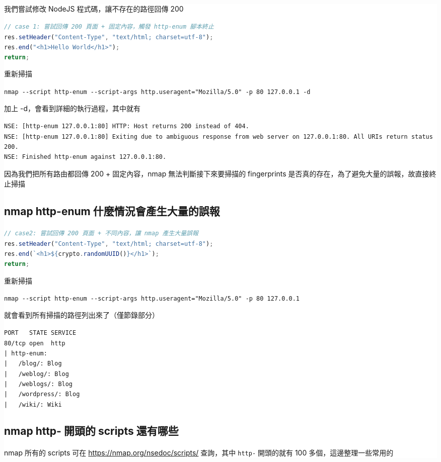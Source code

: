 我們嘗試修改 NodeJS 程式碼，讓不存在的路徑回傳 200

```ts
// case 1: 嘗試回傳 200 頁面 + 固定內容，觸發 http-enum 腳本終止
res.setHeader("Content-Type", "text/html; charset=utf-8");
res.end("<h1>Hello World</h1>");
return;
```

重新掃描

```
nmap --script http-enum --script-args http.useragent="Mozilla/5.0" -p 80 127.0.0.1 -d
```

加上 -d，會看到詳細的執行過程，其中就有

```
NSE: [http-enum 127.0.0.1:80] HTTP: Host returns 200 instead of 404.
NSE: [http-enum 127.0.0.1:80] Exiting due to ambiguous response from web server on 127.0.0.1:80. All URIs return status 200.
NSE: Finished http-enum against 127.0.0.1:80.
```

因為我們把所有路由都回傳 200 + 固定內容，nmap 無法判斷接下來要掃描的 fingerprints 是否真的存在，為了避免大量的誤報，故直接終止掃描

## nmap http-enum 什麼情況會產生大量的誤報

```ts
// case2: 嘗試回傳 200 頁面 + 不同內容，讓 nmap 產生大量誤報
res.setHeader("Content-Type", "text/html; charset=utf-8");
res.end(`<h1>${crypto.randomUUID()}</h1>`);
return;
```

重新掃描

```
nmap --script http-enum --script-args http.useragent="Mozilla/5.0" -p 80 127.0.0.1
```

就會看到所有掃描的路徑列出來了（僅節錄部分）

```
PORT   STATE SERVICE
80/tcp open  http
| http-enum:
|   /blog/: Blog
|   /weblog/: Blog
|   /weblogs/: Blog
|   /wordpress/: Blog
|   /wiki/: Wiki
```

## nmap http- 開頭的 scripts 還有哪些

nmap 所有的 scripts 可在 https://nmap.org/nsedoc/scripts/ 查詢，其中 `http-` 開頭的就有 100 多個，這邊整理一些常用的
